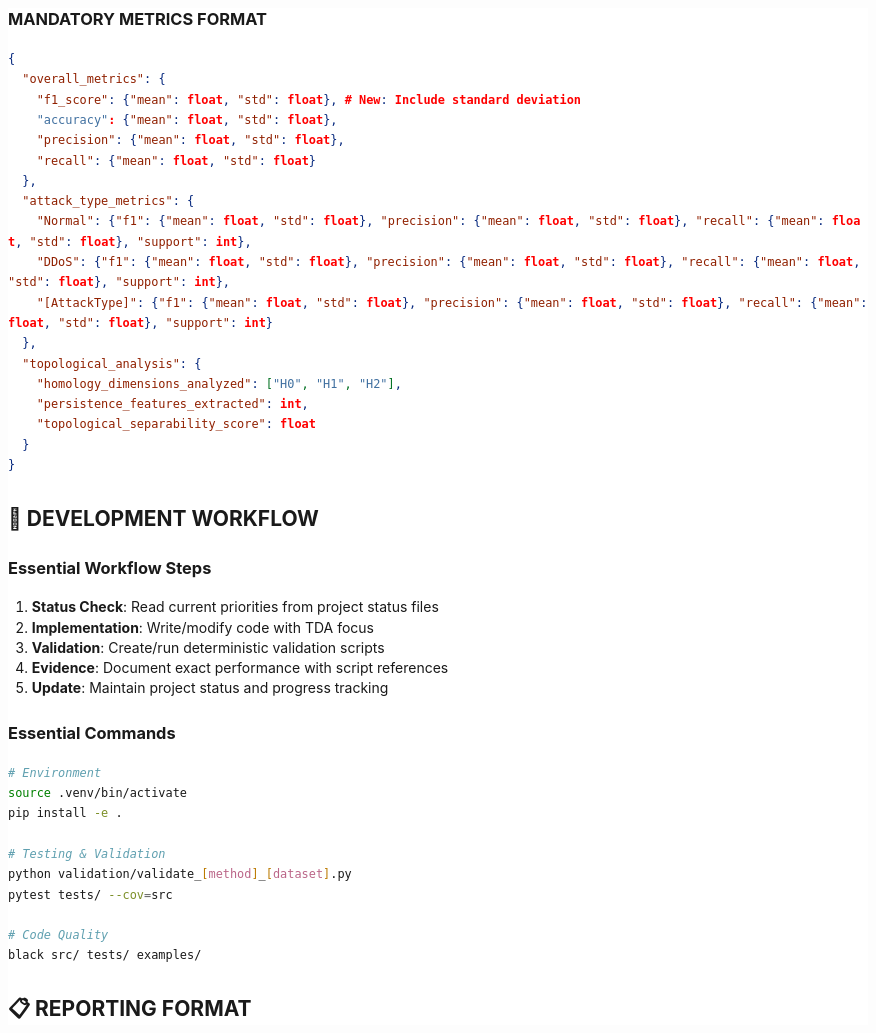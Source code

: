### MANDATORY METRICS FORMAT
```json
{
  "overall_metrics": {
    "f1_score": {"mean": float, "std": float}, # New: Include standard deviation
    "accuracy": {"mean": float, "std": float},
    "precision": {"mean": float, "std": float},
    "recall": {"mean": float, "std": float}
  },
  "attack_type_metrics": {
    "Normal": {"f1": {"mean": float, "std": float}, "precision": {"mean": float, "std": float}, "recall": {"mean": float, "std": float}, "support": int},
    "DDoS": {"f1": {"mean": float, "std": float}, "precision": {"mean": float, "std": float}, "recall": {"mean": float, "std": float}, "support": int},
    "[AttackType]": {"f1": {"mean": float, "std": float}, "precision": {"mean": float, "std": float}, "recall": {"mean": float, "std": float}, "support": int}
  },
  "topological_analysis": {
    "homology_dimensions_analyzed": ["H0", "H1", "H2"],
    "persistence_features_extracted": int,
    "topological_separability_score": float
  }
}
```

## 🔄 DEVELOPMENT WORKFLOW

### Essential Workflow Steps
1. **Status Check**: Read current priorities from project status files
2. **Implementation**: Write/modify code with TDA focus
3. **Validation**: Create/run deterministic validation scripts
4. **Evidence**: Document exact performance with script references
5. **Update**: Maintain project status and progress tracking

### Essential Commands
```bash
# Environment
source .venv/bin/activate
pip install -e .

# Testing & Validation
python validation/validate_[method]_[dataset].py
pytest tests/ --cov=src

# Code Quality
black src/ tests/ examples/
```

## 📋 REPORTING FORMAT
